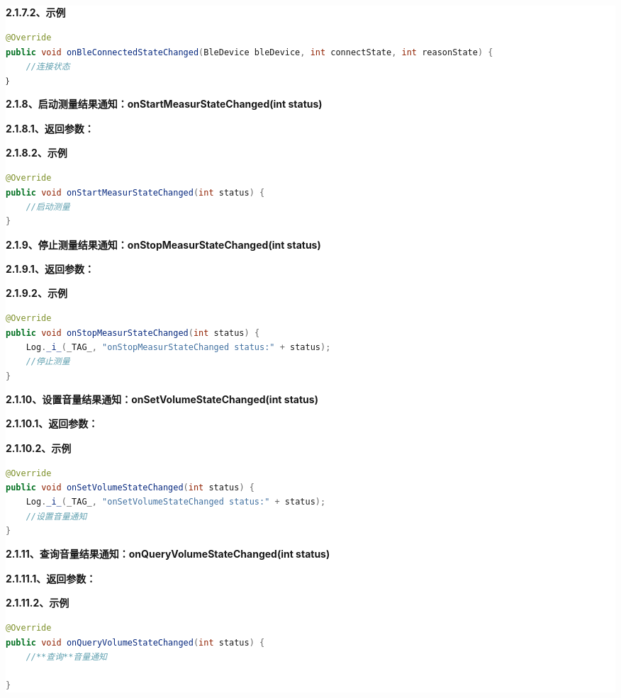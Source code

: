 **2.1.7.2、示例**

```java
@Override
public void onBleConnectedStateChanged(BleDevice bleDevice, int connectState, int reasonState) {
    //连接状态
｝
```

**2.1.8、启动测量结果通知：onStartMeasurStateChanged(int status)**

**2.1.8.1、返回参数：**

**2.1.8.2、示例**

```java
@Override
public void onStartMeasurStateChanged(int status) {
    //启动测量
}
```

**2.1.9、停止测量结果通知：onStopMeasurStateChanged(int status)**

**2.1.9.1、返回参数：**

**2.1.9.2、示例**

```java
@Override
public void onStopMeasurStateChanged(int status) {
    Log._i_(_TAG_, "onStopMeasurStateChanged status:" + status);
    //停止测量
}
```

**2.1.10、设置音量结果通知：onSetVolumeStateChanged(int status)**

**2.1.10.1、返回参数：**

**2.1.10.2、示例**

```java
@Override
public void onSetVolumeStateChanged(int status) {
    Log._i_(_TAG_, "onSetVolumeStateChanged status:" + status);
    //设置音量通知
}
```

**2.1.11、查询音量结果通知：onQueryVolumeStateChanged(int status)**

**2.1.11.1、返回参数：**

**2.1.11.2、示例**

```java
@Override
public void onQueryVolumeStateChanged(int status) {
    //**查询**音量通知
   
}
```
